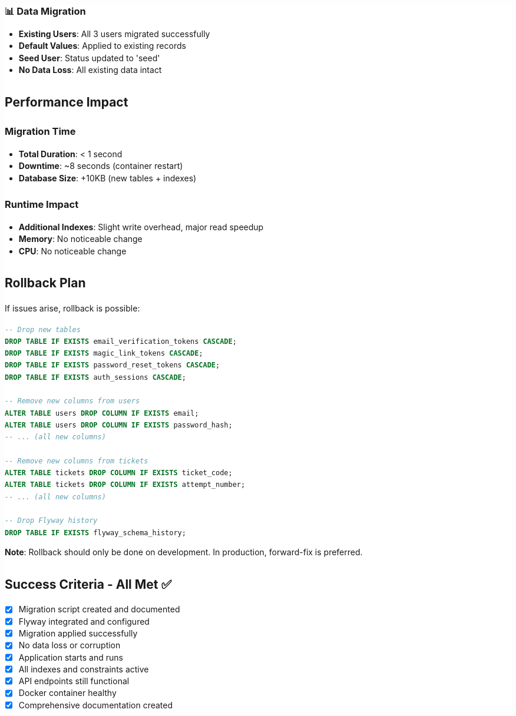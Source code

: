 ### 📊 Data Migration
- **Existing Users**: All 3 users migrated successfully
- **Default Values**: Applied to existing records
- **Seed User**: Status updated to 'seed'
- **No Data Loss**: All existing data intact

## Performance Impact

### Migration Time
- **Total Duration**: < 1 second
- **Downtime**: ~8 seconds (container restart)
- **Database Size**: +10KB (new tables + indexes)

### Runtime Impact
- **Additional Indexes**: Slight write overhead, major read speedup
- **Memory**: No noticeable change
- **CPU**: No noticeable change

## Rollback Plan

If issues arise, rollback is possible:

```sql
-- Drop new tables
DROP TABLE IF EXISTS email_verification_tokens CASCADE;
DROP TABLE IF EXISTS magic_link_tokens CASCADE;
DROP TABLE IF EXISTS password_reset_tokens CASCADE;
DROP TABLE IF EXISTS auth_sessions CASCADE;

-- Remove new columns from users
ALTER TABLE users DROP COLUMN IF EXISTS email;
ALTER TABLE users DROP COLUMN IF EXISTS password_hash;
-- ... (all new columns)

-- Remove new columns from tickets
ALTER TABLE tickets DROP COLUMN IF EXISTS ticket_code;
ALTER TABLE tickets DROP COLUMN IF EXISTS attempt_number;
-- ... (all new columns)

-- Drop Flyway history
DROP TABLE IF EXISTS flyway_schema_history;
```

**Note**: Rollback should only be done on development. In production, forward-fix is preferred.

## Success Criteria - All Met ✅

- [x] Migration script created and documented
- [x] Flyway integrated and configured
- [x] Migration applied successfully
- [x] No data loss or corruption
- [x] Application starts and runs
- [x] All indexes and constraints active
- [x] API endpoints still functional
- [x] Docker container healthy
- [x] Comprehensive documentation created
